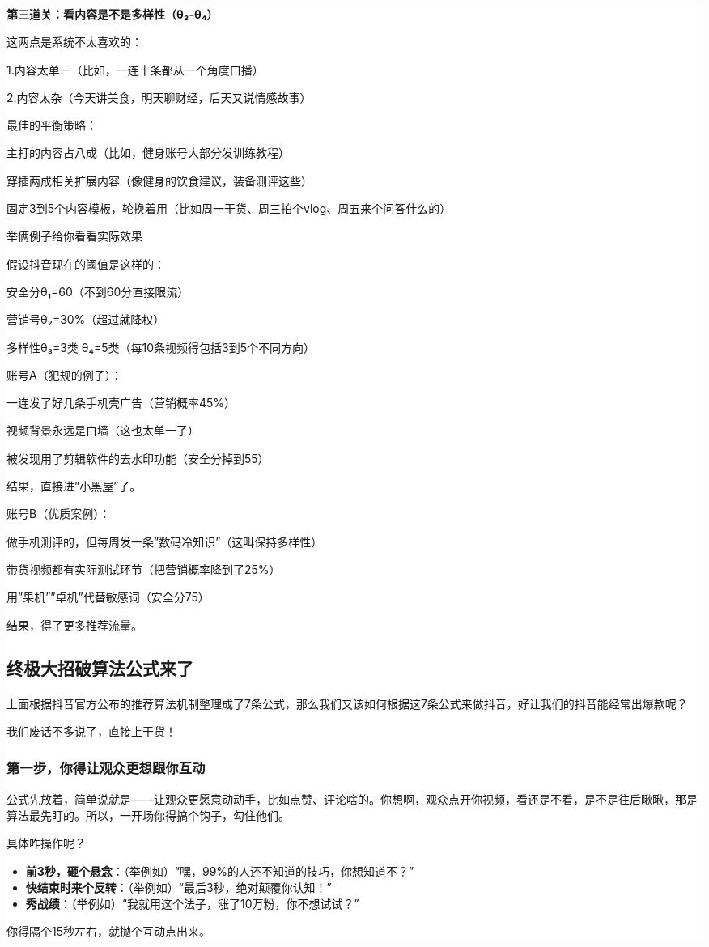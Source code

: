 **第三道关：看内容是不是多样性（θ₃-θ₄）**

这两点是系统不太喜欢的：

1.内容太单一（比如，一连十条都从一个角度口播）

2.内容太杂（今天讲美食，明天聊财经，后天又说情感故事）

最佳的平衡策略：

主打的内容占八成（比如，健身账号大部分发训练教程）

穿插两成相关扩展内容（像健身的饮食建议，装备测评这些）

固定3到5个内容模板，轮换着用（比如周一干货、周三拍个vlog、周五来个问答什么的）

举俩例子给你看看实际效果

假设抖音现在的阈值是这样的：

安全分θ₁=60（不到60分直接限流）

营销号θ₂=30%（超过就降权）

多样性θ₃=3类 θ₄=5类（每10条视频得包括3到5个不同方向）

账号A（犯规的例子）：

一连发了好几条手机壳广告（营销概率45%）

视频背景永远是白墙（这也太单一了）

被发现用了剪辑软件的去水印功能（安全分掉到55）

结果，直接进”小黑屋”了。

账号B（优质案例）：

做手机测评的，但每周发一条”数码冷知识”（这叫保持多样性）

带货视频都有实际测试环节（把营销概率降到了25%）

用”果机””卓机”代替敏感词（安全分75）

结果，得了更多推荐流量。

## 终极大招破算法公式来了

上面根据抖音官方公布的推荐算法机制整理成了7条公式，那么我们又该如何根据这7条公式来做抖音，好让我们的抖音能经常出爆款呢？

我们废话不多说了，直接上干货！

### 第一步，你得让观众更想跟你互动

公式先放着，简单说就是——让观众更愿意动动手，比如点赞、评论啥的。你想啊，观众点开你视频，看还是不看，是不是往后瞅瞅，那是算法最先盯的。所以，一开场你得搞个钩子，勾住他们。

具体咋操作呢？

*   **前3秒，砸个悬念**：（举例如）“嘿，99%的人还不知道的技巧，你想知道不？”
*   **快结束时来个反转**：（举例如）“最后3秒，绝对颠覆你认知！”
*   **秀战绩**：（举例如）“我就用这个法子，涨了10万粉，你不想试试？”

你得隔个15秒左右，就抛个互动点出来。
